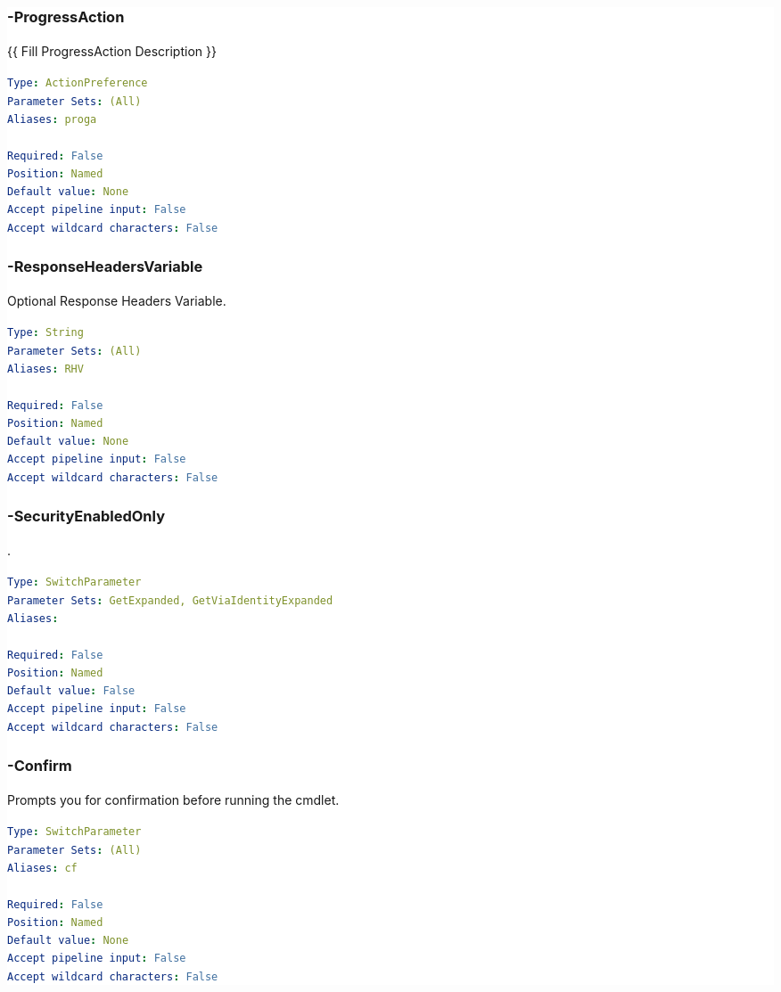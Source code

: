 ### -ProgressAction
{{ Fill ProgressAction Description }}

```yaml
Type: ActionPreference
Parameter Sets: (All)
Aliases: proga

Required: False
Position: Named
Default value: None
Accept pipeline input: False
Accept wildcard characters: False
```

### -ResponseHeadersVariable
Optional Response Headers Variable.

```yaml
Type: String
Parameter Sets: (All)
Aliases: RHV

Required: False
Position: Named
Default value: None
Accept pipeline input: False
Accept wildcard characters: False
```

### -SecurityEnabledOnly
.

```yaml
Type: SwitchParameter
Parameter Sets: GetExpanded, GetViaIdentityExpanded
Aliases:

Required: False
Position: Named
Default value: False
Accept pipeline input: False
Accept wildcard characters: False
```

### -Confirm
Prompts you for confirmation before running the cmdlet.

```yaml
Type: SwitchParameter
Parameter Sets: (All)
Aliases: cf

Required: False
Position: Named
Default value: None
Accept pipeline input: False
Accept wildcard characters: False
```
